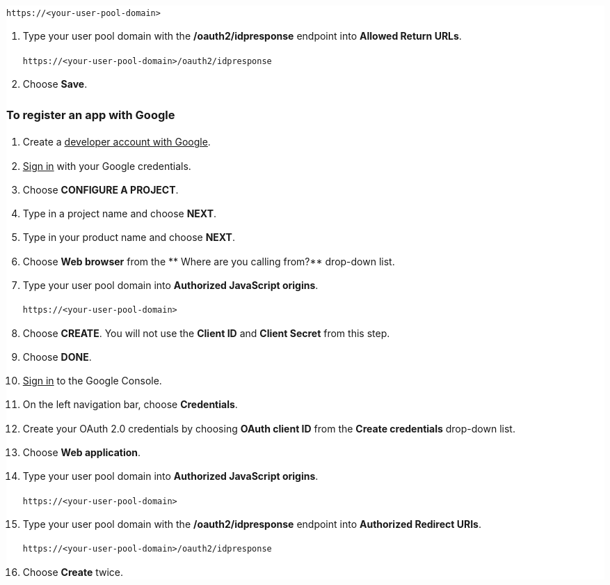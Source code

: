    ```
   https://<your-user-pool-domain>
   ```

1. Type your user pool domain with the **/oauth2/idpresponse** endpoint into **Allowed Return URLs**\.

   ```
   https://<your-user-pool-domain>/oauth2/idpresponse
   ```

1. Choose **Save**\.

### To register an app with Google<a name="cognito-user-pools-social-idp-step-1-google"></a>

1. Create a [developer account with Google](https://developers.google.com/identity)\.

1. [Sign in](https://developers.google.com/identity/sign-in/web/sign-in) with your Google credentials\.

1. Choose **CONFIGURE A PROJECT**\.

1. Type in a project name and choose **NEXT**\.

1. Type in your product name and choose **NEXT**\.

1. Choose **Web browser** from the ** Where are you calling from?** drop\-down list\.

1. Type your user pool domain into **Authorized JavaScript origins**\.

   ```
   https://<your-user-pool-domain>
   ```

1. Choose **CREATE**\. You will not use the **Client ID** and **Client Secret** from this step\.

1. Choose **DONE**\.

1. [Sign in](https://console.developers.google.com) to the Google Console\.

1. On the left navigation bar, choose **Credentials**\.

1. Create your OAuth 2\.0 credentials by choosing **OAuth client ID** from the **Create credentials** drop\-down list\.

1. Choose **Web application**\.

1. Type your user pool domain into **Authorized JavaScript origins**\.

   ```
   https://<your-user-pool-domain>
   ```

1. Type your user pool domain with the **/oauth2/idpresponse** endpoint into **Authorized Redirect URIs**\.

   ```
   https://<your-user-pool-domain>/oauth2/idpresponse
   ```

1. Choose **Create** twice\.

